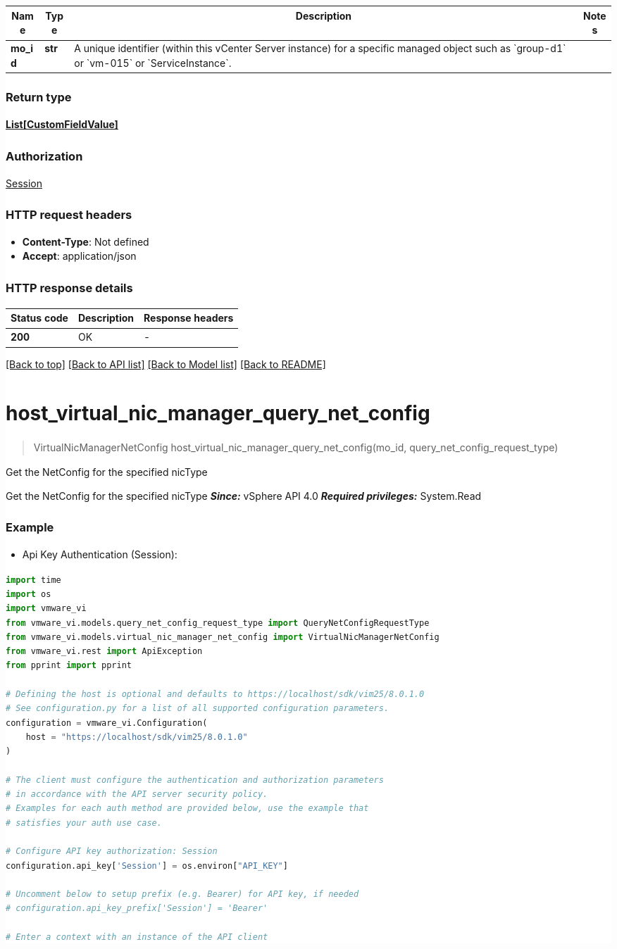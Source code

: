 Name | Type | Description  | Notes
------------- | ------------- | ------------- | -------------
 **mo_id** | **str**| A unique identifier (within this vCenter Server instance) for a specific managed object such as &#x60;group-d1&#x60; or &#x60;vm-015&#x60; or &#x60;ServiceInstance&#x60;. | 

### Return type

[**List[CustomFieldValue]**](CustomFieldValue.md)

### Authorization

[Session](../README.md#Session)

### HTTP request headers

 - **Content-Type**: Not defined
 - **Accept**: application/json

### HTTP response details
| Status code | Description | Response headers |
|-------------|-------------|------------------|
**200** | OK  |  -  |

[[Back to top]](#) [[Back to API list]](../README.md#documentation-for-api-endpoints) [[Back to Model list]](../README.md#documentation-for-models) [[Back to README]](../README.md)

# **host_virtual_nic_manager_query_net_config**
> VirtualNicManagerNetConfig host_virtual_nic_manager_query_net_config(mo_id, query_net_config_request_type)

Get the NetConfig for the specified nicType 

Get the NetConfig for the specified nicType  ***Since:*** vSphere API 4.0  ***Required privileges:*** System.Read 

### Example

* Api Key Authentication (Session):
```python
import time
import os
import vmware_vi
from vmware_vi.models.query_net_config_request_type import QueryNetConfigRequestType
from vmware_vi.models.virtual_nic_manager_net_config import VirtualNicManagerNetConfig
from vmware_vi.rest import ApiException
from pprint import pprint

# Defining the host is optional and defaults to https://localhost/sdk/vim25/8.0.1.0
# See configuration.py for a list of all supported configuration parameters.
configuration = vmware_vi.Configuration(
    host = "https://localhost/sdk/vim25/8.0.1.0"
)

# The client must configure the authentication and authorization parameters
# in accordance with the API server security policy.
# Examples for each auth method are provided below, use the example that
# satisfies your auth use case.

# Configure API key authorization: Session
configuration.api_key['Session'] = os.environ["API_KEY"]

# Uncomment below to setup prefix (e.g. Bearer) for API key, if needed
# configuration.api_key_prefix['Session'] = 'Bearer'

# Enter a context with an instance of the API client
```